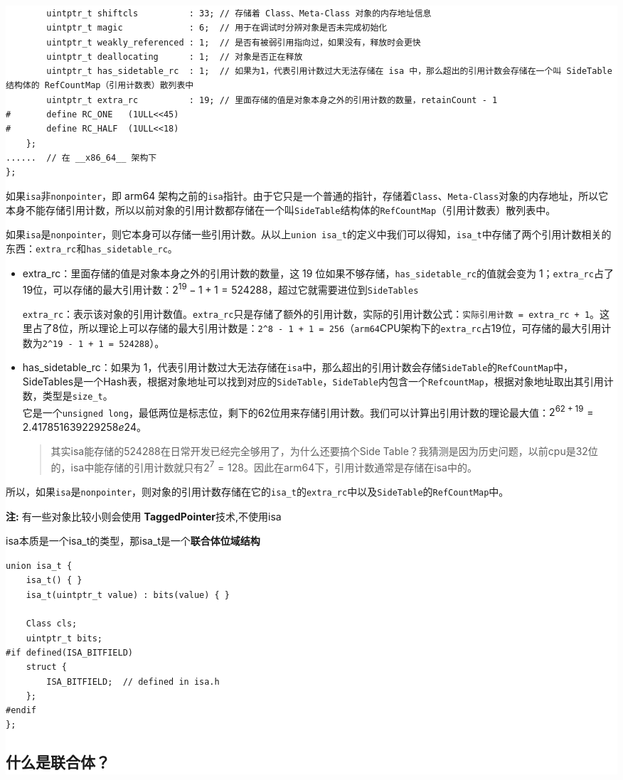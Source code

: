 ```
        uintptr_t shiftcls          : 33; // 存储着 Class、Meta-Class 对象的内存地址信息
        uintptr_t magic             : 6;  // 用于在调试时分辨对象是否未完成初始化
        uintptr_t weakly_referenced : 1;  // 是否有被弱引用指向过，如果没有，释放时会更快
        uintptr_t deallocating      : 1;  // 对象是否正在释放
        uintptr_t has_sidetable_rc  : 1;  // 如果为1，代表引用计数过大无法存储在 isa 中，那么超出的引用计数会存储在一个叫 SideTable 结构体的 RefCountMap（引用计数表）散列表中
        uintptr_t extra_rc          : 19; // 里面存储的值是对象本身之外的引用计数的数量，retainCount - 1
#       define RC_ONE   (1ULL<<45)
#       define RC_HALF  (1ULL<<18)
    };
......  // 在 __x86_64__ 架构下
};
```

如果`isa`非`nonpointer`，即 arm64 架构之前的`isa`指针。由于它只是一个普通的指针，存储着`Class`、`Meta-Class`对象的内存地址，所以它本身不能存储引用计数，所以以前对象的引用计数都存储在一个叫`SideTable`结构体的`RefCountMap`（引用计数表）散列表中。

如果`isa`是`nonpointer`，则它本身可以存储一些引用计数。从以上`union isa_t`的定义中我们可以得知，`isa_t`中存储了两个引用计数相关的东西：`extra_rc`和`has_sidetable_rc`。

- extra_rc：里面存储的值是对象本身之外的引用计数的数量，这 19 位如果不够存储，`has_sidetable_rc`的值就会变为 1；`extra_rc`占了19位，可以存储的最大引用计数：$2^{19}-1+1=524288$，超过它就需要进位到`SideTables`
  
  `extra_rc`：表示该对象的引用计数值。`extra_rc`只是存储了额外的引用计数，实际的引用计数公式：`实际引用计数 = extra_rc + 1`。这里占了8位，所以理论上可以存储的最大引用计数是：`2^8 - 1 + 1 = 256`（`arm64`CPU架构下的`extra_rc`占19位，可存储的最大引用计数为`2^19 - 1 + 1 = 524288`）。

- has_sidetable_rc：如果为 1，代表引用计数过大无法存储在`isa`中，那么超出的引用计数会存储`SideTable`的`RefCountMap`中，SideTables是一个Hash表，根据对象地址可以找到对应的`SideTable`，`SideTable`内包含一个`RefcountMap`，根据对象地址取出其引用计数，类型是`size_t`。  
  它是一个`unsigned long`，最低两位是标志位，剩下的62位用来存储引用计数。我们可以计算出引用计数的理论最大值：$2^{62+19}=2.417851639229258e24$。
  
  > 其实isa能存储的524288在日常开发已经完全够用了，为什么还要搞个Side Table？我猜测是因为历史问题，以前cpu是32位的，isa中能存储的引用计数就只有$2^{7}=128$。因此在arm64下，引用计数通常是存储在isa中的。

所以，如果`isa`是`nonpointer`，则对象的引用计数存储在它的`isa_t`的`extra_rc`中以及`SideTable`的`RefCountMap`中。

**注:** 有一些对象比较小则会使用 **TaggedPointer**技术,不使用isa

isa本质是一个isa_t的类型，那isa_t是一个**联合体位域结构**

```
union isa_t {
    isa_t() { }
    isa_t(uintptr_t value) : bits(value) { }

    Class cls;
    uintptr_t bits;
#if defined(ISA_BITFIELD)
    struct {
        ISA_BITFIELD;  // defined in isa.h
    };
#endif
};
```

## 什么是联合体？
